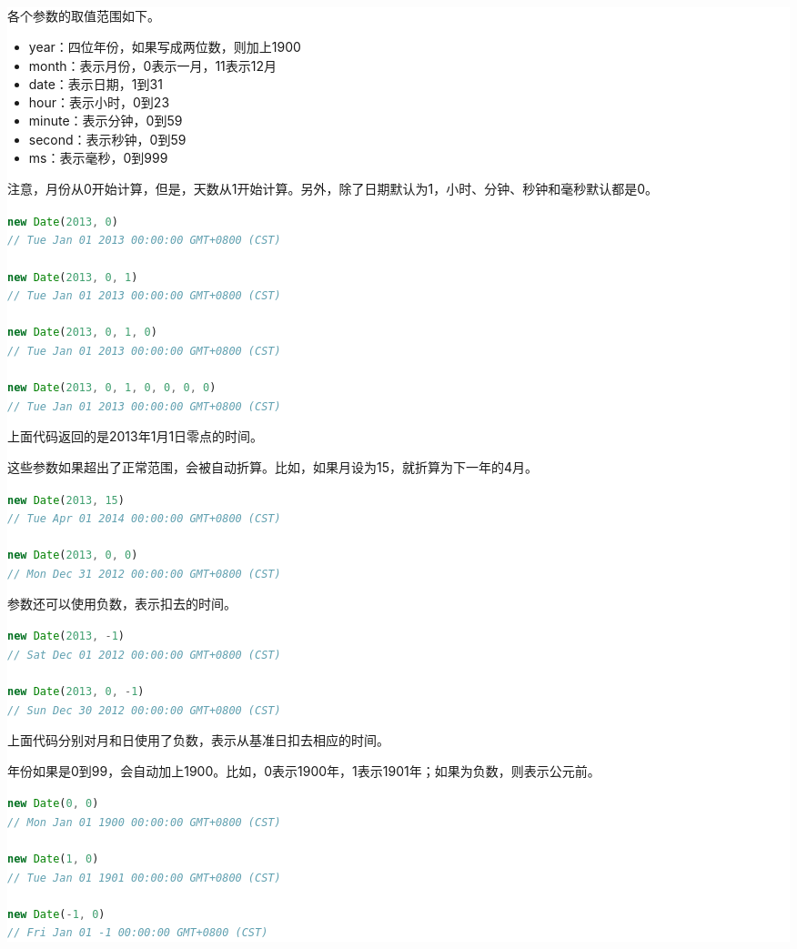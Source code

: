各个参数的取值范围如下。

- year：四位年份，如果写成两位数，则加上1900
- month：表示月份，0表示一月，11表示12月
- date：表示日期，1到31
- hour：表示小时，0到23
- minute：表示分钟，0到59
- second：表示秒钟，0到59
- ms：表示毫秒，0到999

注意，月份从0开始计算，但是，天数从1开始计算。另外，除了日期默认为1，小时、分钟、秒钟和毫秒默认都是0。

```javascript
new Date(2013, 0)
// Tue Jan 01 2013 00:00:00 GMT+0800 (CST)

new Date(2013, 0, 1)
// Tue Jan 01 2013 00:00:00 GMT+0800 (CST)

new Date(2013, 0, 1, 0)
// Tue Jan 01 2013 00:00:00 GMT+0800 (CST)

new Date(2013, 0, 1, 0, 0, 0, 0)
// Tue Jan 01 2013 00:00:00 GMT+0800 (CST)
```

上面代码返回的是2013年1月1日零点的时间。

这些参数如果超出了正常范围，会被自动折算。比如，如果月设为15，就折算为下一年的4月。

```javascript
new Date(2013, 15)
// Tue Apr 01 2014 00:00:00 GMT+0800 (CST)

new Date(2013, 0, 0)
// Mon Dec 31 2012 00:00:00 GMT+0800 (CST)
```

参数还可以使用负数，表示扣去的时间。

```javascript
new Date(2013, -1)
// Sat Dec 01 2012 00:00:00 GMT+0800 (CST)

new Date(2013, 0, -1)
// Sun Dec 30 2012 00:00:00 GMT+0800 (CST)
```

上面代码分别对月和日使用了负数，表示从基准日扣去相应的时间。

年份如果是0到99，会自动加上1900。比如，0表示1900年，1表示1901年；如果为负数，则表示公元前。

```javascript
new Date(0, 0)
// Mon Jan 01 1900 00:00:00 GMT+0800 (CST)

new Date(1, 0)
// Tue Jan 01 1901 00:00:00 GMT+0800 (CST)

new Date(-1, 0)
// Fri Jan 01 -1 00:00:00 GMT+0800 (CST)
```

